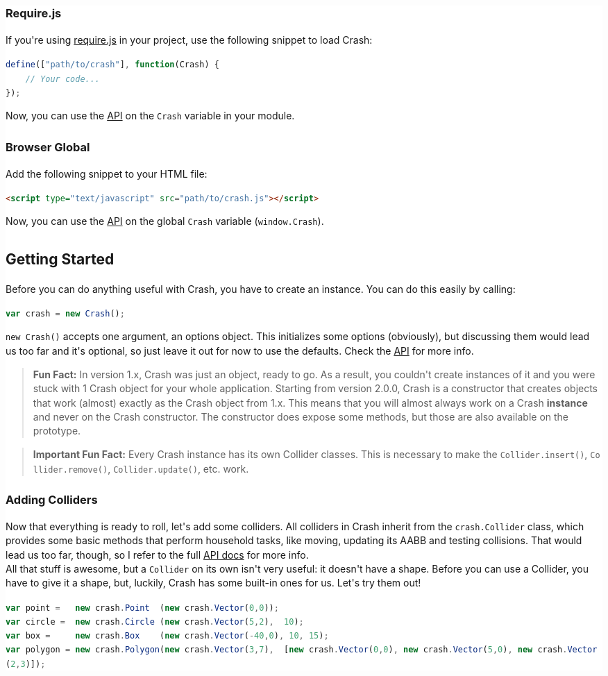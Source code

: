 ### Require.js
If you're using [require.js] in your project, use the following snippet to load Crash:
```javascript
define(["path/to/crash"], function(Crash) {
    // Your code...
});
```
Now, you can use the [API] on the `Crash` variable in your module.

### Browser Global
Add the following snippet to your HTML file:
```html
<script type="text/javascript" src="path/to/crash.js"></script>
```
Now, you can use the [API] on the global `Crash` variable (`window.Crash`).




## Getting Started
Before you can do anything useful with Crash, you have to create an instance. You can do this easily by calling:

```javascript
var crash = new Crash();
```

`new Crash()` accepts one argument, an options object. This initializes some options (obviously), but discussing them would lead us too far and it's optional, so just leave it out for now to use the defaults. Check the [API] for more info.

> __Fun Fact:__ In version 1.x, Crash was just an object, ready to go. As a result, you couldn't create instances of it and you were stuck with 1 Crash object for your whole application. Starting from version 2.0.0, Crash is a constructor that creates objects that work (almost) exactly as the Crash object from 1.x. This means that you will almost always work on a Crash __instance__ and never on the Crash constructor. The constructor does expose some methods, but those are also available on the prototype.

> __Important Fun Fact:__ Every Crash instance has its own Collider classes. This is necessary to make the `Collider.insert()`, `Collider.remove()`, `Collider.update()`, etc. work.


### Adding Colliders
Now that everything is ready to roll, let's add some colliders. All colliders in Crash inherit from the `crash.Collider` class, which provides some basic methods that perform household tasks, like moving, updating its AABB and testing collisions. That would lead us too far, though, so I refer to the full [API docs][API] for more info.  
All that stuff is awesome, but a `Collider` on its own isn't very useful: it doesn't have a shape. Before you can use a Collider, you have to give it a shape, but, luckily, Crash has some built-in ones for us. Let's try them out!

```javascript
var point =   new crash.Point  (new crash.Vector(0,0));
var circle =  new crash.Circle (new crash.Vector(5,2),  10);
var box =     new crash.Box    (new crash.Vector(-40,0), 10, 15);
var polygon = new crash.Polygon(new crash.Vector(3,7),  [new crash.Vector(0,0), new crash.Vector(5,0), new crash.Vector(2,3)]);
```


[crash.js]: https://raw.githubusercontent.com/TuurDutoit/crash/master/crash.js
[crash.min.js]: https://raw.githubusercontent.com/TuurDutoit/crash/master/crash.min.js
[RBush]: https://github.com/mourner/rbush
[rbush-docs]: https://github.com/mourner/rbush/blob/master/README.md
[rbush-docs-maxentries]: https://github.com/mourner/rbush/blob/master/README.md#creating-a-tree
[SAT.js]: https://github.com/jriecken/sat-js
[sat-docs]: https://github.com/jriecken/sat-js/blob/master/README.md
[require.js]: http://requirejs.org
[source code]: https://github.com/TuurDutoit/crash/blob/master/crash.js
[issue tracker]: https://github.com/TuurDutoit/crash/issues
[getting-started]: #getting-started
[API]: #api
[NPM]: https://www.npmjs.com/package/crash-colliders
[Crash]: #crash-1
[Crash.options.maxEntries]: #maxentries--number-9
[Crash.options.maxChecks]: #maxchecks--number-100
[Crash.options.overlapLimit]: #overlaplimit--numberfalse-05
[Crash.RBush]: #crashrbush--function
[crash.SAT]: #crashsat--object
[crash.Vector]: #crashvector--constructor
[crash.V]: #crashv--constructor
[crash.Response]: #crashresponse--constructor
[crash.rbush]: #crashrbush--rbush
[crash.RESPONSE-const]: #crashresponse--response
[crash.BREAK]: #crashbreak--boolean
[crash.MAX_CHECKS]: #crashmax_checks--number
[crash.OVERLAP_LIMIT]: #crashoverlap_limit--number
[crash.__listeners]: #crash__listeners--arrayfunction
[crash.__moved]: #crash__moved--arraycollider
[crash.insert()]: #crashinsert-collider-collider---
[crash.remove()]: #crashremove-collider-collider---
[crash.all()]: #crashall----collider
[crash.search()]: #crashsearch-collider-collider---collider
[crash.clear()]: #crashclear---
[crash.addToMoved()]: #crashaddtomoved-collider-collider---
[crash.update()]: #crashupdate-collider-collider---
[crash.moved()]: #crashmoved-collider-collider---
[crash.reset()]: #crashreset-number-maxentries---
[crash.cancel()]: #crashcancel----false
[crash.getTestString()]: #crashgetteststring-string-type1-string-type2---string
[crash.onCollision()]: #crashoncollision-function-listener---
[crash.offCollision()]: #crashoffcollision-function-listener---
[crash.__onCollision()]: #crash__oncollision-collider-a-collider-b-response-res---
[crash.extend()]: #crashextend-function-child-function-base---undefined
[crash.updateAABB()]: #crashupdateaabb-collider-collider---
[crash.updateAABBPolygon()]: #crashupdateaabbpolygon-polygon-collider---
[crash.updateAABBBox()]: #crashupdateaabbbox-box-collider---
[crash.updateAABBCircle()]: #crashupdateaabbcircle-circle-collider---
[crash.updateAABBPoint()]: #crashupdateaabbpoint-point-collider---
[crash.test()]: #crashtest-collider-a-collider-b-response-res---boolean
[crash.testAll()]: #crashtestall-collider-collider-response-res---boolean
[crash.check()]: #crashcheck----
[crash.checkAll()]: #crashcheckall----
[crash.Collider]: #crashcollider-string-type-satpolygonsatcircle-satcollider-boolean-insertfalse-any-data--constructor
[Collider.type]: #collidertype--string
[Collider.sat]: #collidersat--satpolygonsatcircle
[Collider.data]: #colliderdata--any
[Collider.pos]: #colliderpos--vector
[Collider.lastPos]: #colliderlastpos--vector
[Collider.lastCheckedPos]: #colliderlastcheckedpos--vector
[Collider.aabb]: #collideraabb--object
[Collider.insert()]: #colliderinsert----
[Collider.remove()]: #colliderremove----
[Collider.update()]: #colliderupdate----
[Collider.updateAABB()]: #colliderupdateaabb----
[Collider.moved()]: #collidermoved----
[Collider.search()]: #collidersearch----collider
[Collider.setData()]: #collidersetdata-any-data---
[Collider.getData()]: #collidergetdata----any
[Collider.moveTo()]: #collidermoveto-number-x-number-y---
[Collider.moveBy()]: #collidermoveby-number-x-number-y---
[Collider.move()]: #collidermove-number-x-number-y---
[crash.Polygon]: #crashpolygon-vector-pos-vector-points-boolean-insertfalse-any-data--crashcollider
[Polygon.setPoints()]: #polygonsetpoints-vector-points---
[Polygon.setAngle()]: #polygonsetangle-number-angle---
[Polygon.setOffset()]: #polygonsetoffset-number-offset---
[Polygon.rotate()]: #polygonrotate-number-angle---
[crash.Circle]: #crashcircle-vector-center-number-radius-boolean-insertfalse-any-data--crashcollider
[crash.Point]: #crashpoint-vector-position-boolean-insertfalse-any-data--crashcollider
[crash.Box]: #crashbox-vector-position-number-width-number-height-boolean-insertfalse-any-data--crashcollider
[Listener]: #listener-collider-a-collider-b-response-res-function-cancel--function